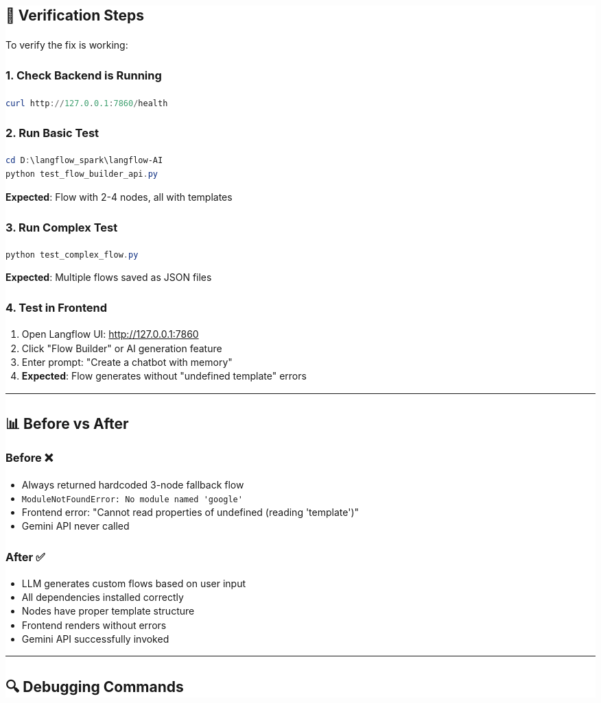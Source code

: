 
## 🎉 Verification Steps

To verify the fix is working:

### 1. Check Backend is Running
```powershell
curl http://127.0.0.1:7860/health
```

### 2. Run Basic Test
```powershell
cd D:\langflow_spark\langflow-AI
python test_flow_builder_api.py
```

**Expected**: Flow with 2-4 nodes, all with templates

### 3. Run Complex Test
```powershell
python test_complex_flow.py
```

**Expected**: Multiple flows saved as JSON files

### 4. Test in Frontend
1. Open Langflow UI: http://127.0.0.1:7860
2. Click "Flow Builder" or AI generation feature
3. Enter prompt: "Create a chatbot with memory"
4. **Expected**: Flow generates without "undefined template" errors

---

## 📊 Before vs After

### Before ❌
- Always returned hardcoded 3-node fallback flow
- `ModuleNotFoundError: No module named 'google'`
- Frontend error: "Cannot read properties of undefined (reading 'template')"
- Gemini API never called

### After ✅
- LLM generates custom flows based on user input
- All dependencies installed correctly
- Nodes have proper template structure
- Frontend renders without errors
- Gemini API successfully invoked

---

## 🔍 Debugging Commands
